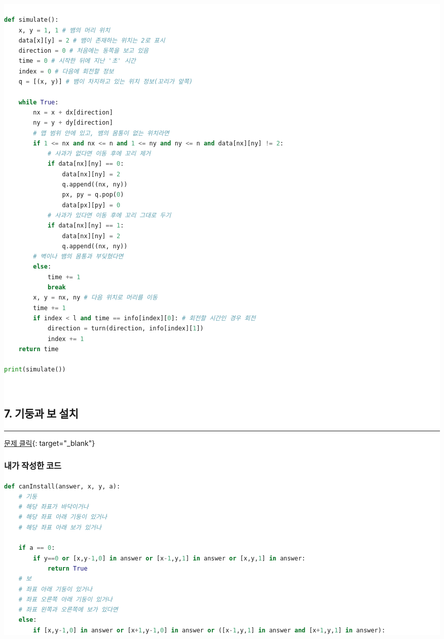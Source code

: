 ```python

def simulate():
    x, y = 1, 1 # 뱀의 머리 위치
    data[x][y] = 2 # 뱀이 존재하는 위치는 2로 표시
    direction = 0 # 처음에는 동쪽을 보고 있음
    time = 0 # 시작한 뒤에 지난 '초' 시간
    index = 0 # 다음에 회전할 정보
    q = [(x, y)] # 뱀이 차지하고 있는 위치 정보(꼬리가 앞쪽)

    while True:
        nx = x + dx[direction]
        ny = y + dy[direction]
        # 맵 범위 안에 있고, 뱀의 몸통이 없는 위치라면
        if 1 <= nx and nx <= n and 1 <= ny and ny <= n and data[nx][ny] != 2:
            # 사과가 없다면 이동 후에 꼬리 제거
            if data[nx][ny] == 0:
                data[nx][ny] = 2
                q.append((nx, ny))
                px, py = q.pop(0)
                data[px][py] = 0
            # 사과가 있다면 이동 후에 꼬리 그대로 두기
            if data[nx][ny] == 1:
                data[nx][ny] = 2
                q.append((nx, ny))
        # 벽이나 뱀의 몸통과 부딪혔다면
        else:
            time += 1
            break
        x, y = nx, ny # 다음 위치로 머리를 이동
        time += 1
        if index < l and time == info[index][0]: # 회전할 시간인 경우 회전
            direction = turn(direction, info[index][1])
            index += 1
    return time

print(simulate())
```
<br>

## 7. 기둥과 보 설치
---
[문제 클릭](https://programmers.co.kr/learn/courses/30/lessons/60061){: target="_blank"}  


### 내가 작성한 코드
```python
def canInstall(answer, x, y, a):
    # 기둥
    # 해당 좌표가 바닥이거나
    # 해당 좌표 아래 기둥이 있거나
    # 해당 좌표 아래 보가 있거나

    if a == 0:
        if y==0 or [x,y-1,0] in answer or [x-1,y,1] in answer or [x,y,1] in answer:
            return True
    # 보
    # 좌표 아래 기둥이 있거나
    # 좌표 오른쪽 아래 기둥이 있거나
    # 좌표 왼쪽과 오른쪽에 보가 있다면
    else:
        if [x,y-1,0] in answer or [x+1,y-1,0] in answer or ([x-1,y,1] in answer and [x+1,y,1] in answer):
```